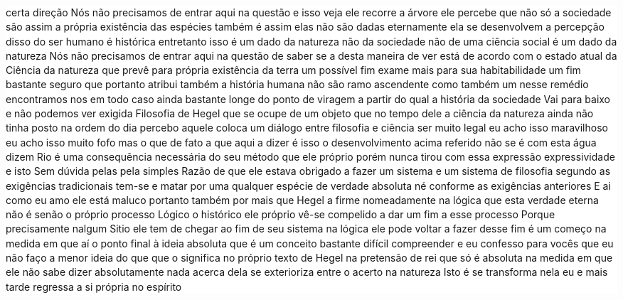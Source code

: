 certa direção
Nós não precisamos de entrar aqui na
questão e isso veja ele recorre a árvore
ele percebe que não só a sociedade são
assim a própria existência das espécies
também é assim elas não são dadas
eternamente ela se desenvolvem a
percepção disso do ser humano é
histórica entretanto isso é um dado da
natureza não da sociedade não de uma
ciência social é um dado da natureza
Nós não precisamos de entrar aqui na
questão de saber se a desta maneira de
ver está de acordo com o estado atual da
Ciência da natureza que prevê para
própria existência da terra um possível
fim exame mais para sua habitabilidade
um fim bastante seguro que portanto
atribui também a história humana não são
ramo ascendente como também um nesse
remédio encontramos nos em todo caso
ainda bastante longe do ponto de viragem
a partir do qual a história da sociedade
Vai para baixo e não podemos ver exigida
Filosofia de Hegel que se ocupe de um
objeto que no tempo dele a ciência da
natureza ainda não tinha posto na ordem
do dia percebo aquele coloca um diálogo
entre filosofia e ciência ser muito
legal eu acho isso maravilhoso eu acho
isso muito fofo mas o que de fato a que
aqui a dizer é isso o desenvolvimento
acima referido não se é com esta água
dizem Rio é uma consequência necessária
do seu método que ele próprio porém
nunca tirou com essa expressão
expressividade e isto Sem dúvida pelas
pela simples Razão de que ele estava
obrigado a fazer um sistema e um sistema
de filosofia segundo as exigências
tradicionais tem-se e matar por uma
qualquer espécie de verdade absoluta né
conforme as exigências anteriores
E ai como eu amo ele está maluco
portanto também por mais que Hegel a
firme nomeadamente na lógica que esta
verdade eterna não é senão o próprio
processo Lógico o histórico ele próprio
vê-se compelido a dar um fim a esse
processo Porque precisamente nalgum
Sitio ele tem de chegar ao fim de seu
sistema na lógica ele pode voltar a
fazer desse fim é um começo na medida em
que aí o ponto final à ideia absoluta
que é um conceito bastante difícil
compreender e eu confesso para vocês que
eu não faço a menor ideia do que que o
significa no próprio texto de Hegel na
pretensão de rei que só é absoluta na
medida em que ele não sabe dizer
absolutamente nada acerca dela se
exterioriza entre o acerto na natureza
Isto é se transforma nela eu e mais
tarde regressa a si própria no espírito